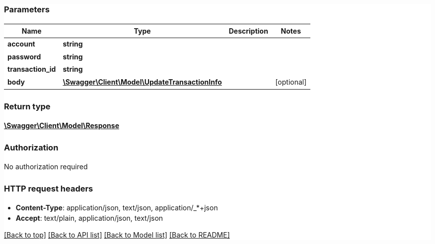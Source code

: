 ### Parameters

Name | Type | Description  | Notes
------------- | ------------- | ------------- | -------------
 **account** | **string**|  |
 **password** | **string**|  |
 **transaction_id** | **string**|  |
 **body** | [**\Swagger\Client\Model\UpdateTransactionInfo**](../Model/UpdateTransactionInfo.md)|  | [optional]

### Return type

[**\Swagger\Client\Model\Response**](../Model/Response.md)

### Authorization

No authorization required

### HTTP request headers

 - **Content-Type**: application/json, text/json, application/_*+json
 - **Accept**: text/plain, application/json, text/json

[[Back to top]](#) [[Back to API list]](../../README.md#documentation-for-api-endpoints) [[Back to Model list]](../../README.md#documentation-for-models) [[Back to README]](../../README.md)

